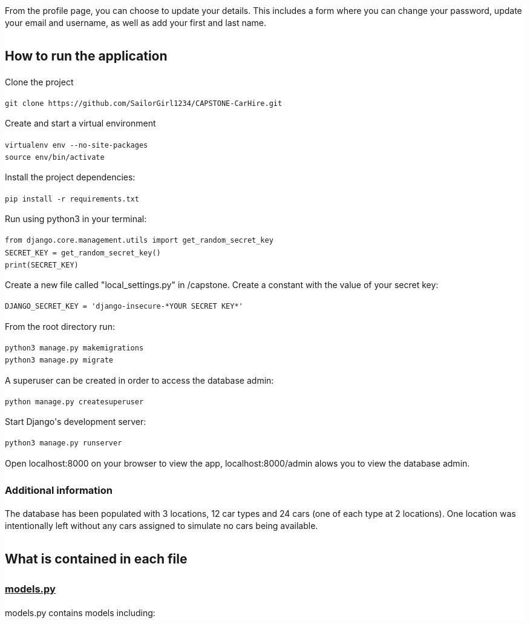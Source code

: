 From the profile page, you can choose to update your details.
This includes a form where you can change your password, update your email and username, as well as add your first and last name.

## **How to run the application**

Clone the project

    git clone https://github.com/SailorGirl1234/CAPSTONE-CarHire.git

Create and start a virtual environment

    virtualenv env --no-site-packages
    source env/bin/activate

Install the project dependencies:

    pip install -r requirements.txt

Run using python3 in your terminal:

    from django.core.management.utils import get_random_secret_key
    SECRET_KEY = get_random_secret_key()
    print(SECRET_KEY)

Create a new file called "local_settings.py" in /capstone.
Create a constant with the value of your secret key:

    DJANGO_SECRET_KEY = 'django-insecure-*YOUR SECRET KEY*'

From the root directory run:

    python3 manage.py makemigrations
    python3 manage.py migrate

A superuser can be created in order to access the database admin:

    python manage.py createsuperuser

Start Django's development server:

    python3 manage.py runserver

Open localhost:8000 on your browser to view the app, localhost:8000/admin alows you to view the database admin.

### **Additional information**

The database has been populated with 3 locations, 12 car types and 24 cars (one of each type at 2 locations). One location was intentionally left without any cars assigned to simulate no cars being available.

## **What is contained in each file**

### **[models.py](https://github.com/SailorGirl1234/CAPSTONE-CarHire/blob/main/carhire/models.py)**

models.py contains models including:
